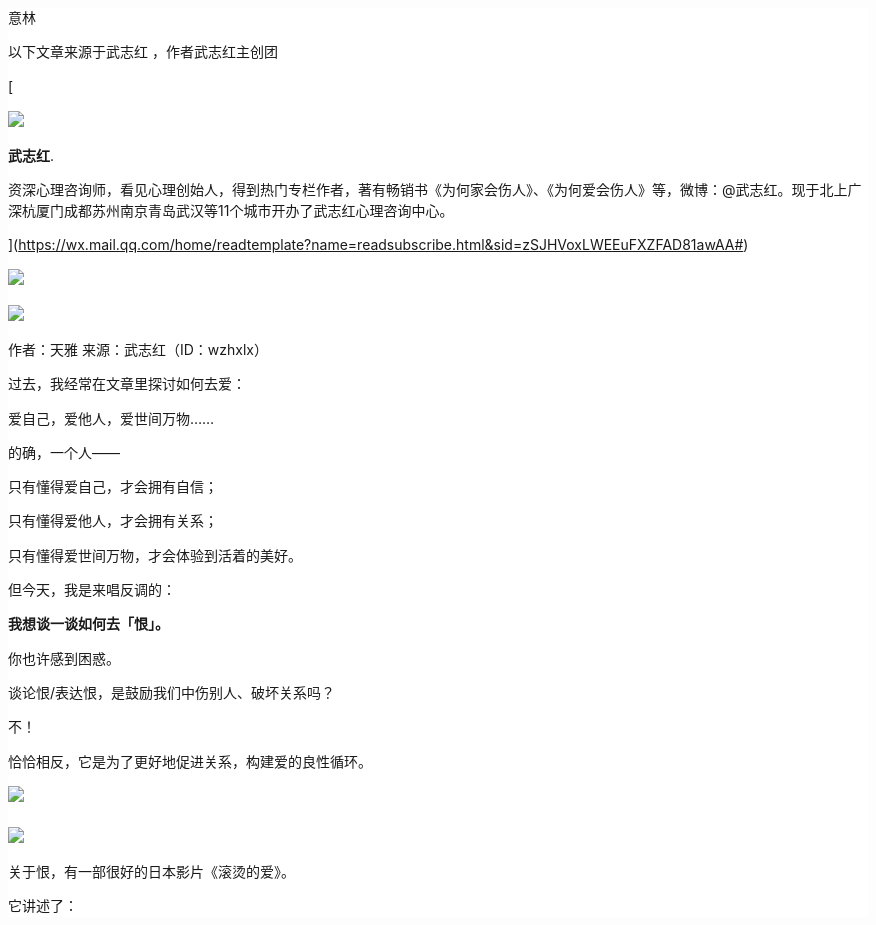 意林 

以下文章来源于武志红 ，作者武志红主创团

[

![](http://wx.qlogo.cn/mmhead/Q3auHgzwzM4MvOm7CBFRTpZkBic7fHzrJyf039VsNo1DH7nmKOMCjQA/0)

**武志红**.

资深心理咨询师，看见心理创始人，得到热门专栏作者，著有畅销书《为何家会伤人》、《为何爱会伤人》等，微博：@武志红。现于北上广深杭厦门成都苏州南京青岛武汉等11个城市开办了武志红心理咨询中心。

](https://wx.mail.qq.com/home/readtemplate?name=readsubscribe.html&sid=zSJHVoxLWEEuFXZFAD81awAA#)

![](https://mmbiz.qpic.cn/mmbiz_gif/SzK1NthS8ib7LYmxC7zjS7d7ibZ2CSa2YJn2kgqGbu7h1h1F5hQvibxFiacSNfq2BpJPEpGAe9wiaY8EM3wgE7sl1icA/640?wx_fmt=gif&wxfrom=5&wx_lazy=1)  

  

![](https://mmbiz.qpic.cn/mmbiz_jpg/fzO8NzrJZ83NNm8TD06QA423O57nPeAaUZAJzOr0ZdxUUxMBnTo6q1AIWzgdOWxmLstsPIt6VQYeq5rzwJ0BMg/640?wx_fmt=jpeg)

作者：天雅 来源：武志红（ID：wzhxlx）

  

  

过去，我经常在文章里探讨如何去爱：

爱自己，爱他人，爱世间万物……

的确，一个人——

只有懂得爱自己，才会拥有自信；

只有懂得爱他人，才会拥有关系；

只有懂得爱世间万物，才会体验到活着的美好。

但今天，我是来唱反调的：

**我想谈一谈如何去「恨」。**

你也许感到困惑。

谈论恨/表达恨，是鼓励我们中伤别人、破坏关系吗？

不！

恰恰相反，它是为了更好地促进关系，构建爱的良性循环。

  

![](https://mmbiz.qpic.cn/mmbiz_jpg/fzO8NzrJZ82Zico5bSblScU3VEkluPCnLAYLwmibnIWIdIibX1gQWcQNUe6nBKM3ibHBdkia83FRLIEJQcnhWCYkfibQ/640?wx_fmt=jpeg)

  

#### 

![](https://mmbiz.qpic.cn/mmbiz_png/IZKicxnz4NV90DDFf86YfcqBBoS40Y7Y5xKF2FNNw6lalM8mMlriaojk8De52iaibuicDZtbExjgic6arXdwFhW16hsg/640?wx_fmt=png)

  

关于恨，有一部很好的日本影片《滚烫的爱》。

它讲述了：
